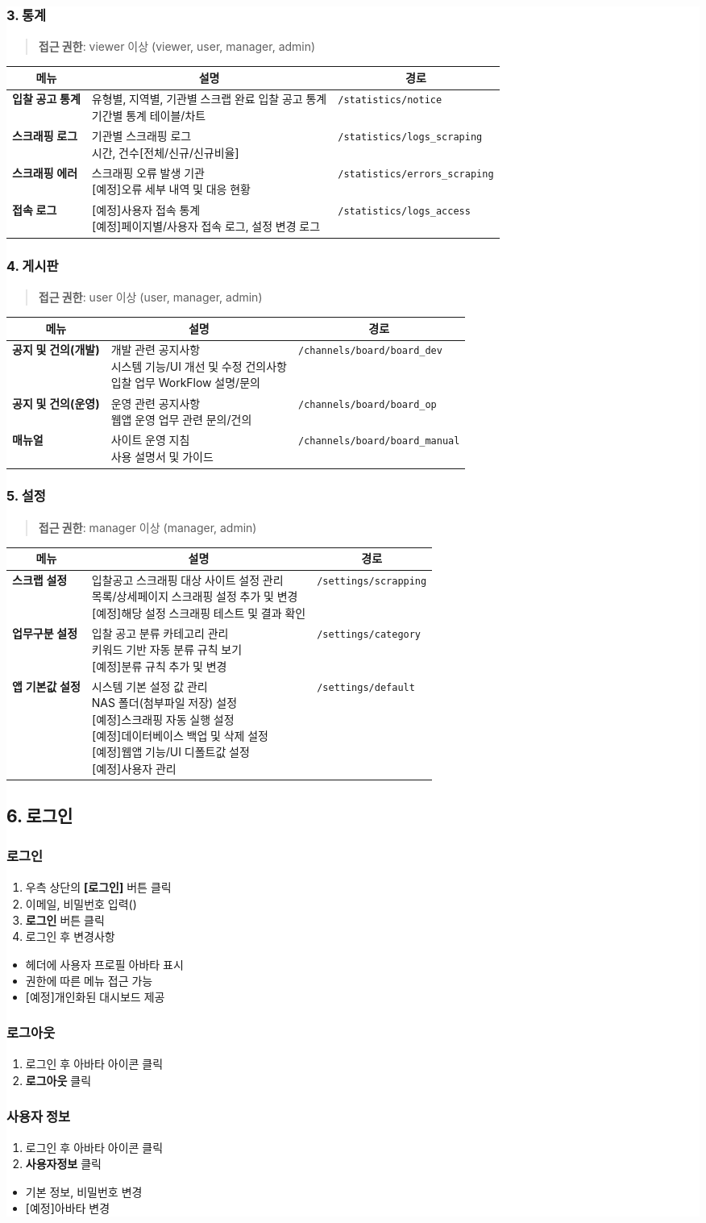 ### 3. 통계
> **접근 권한**: viewer 이상 (viewer, user, manager, admin)

| 메뉴 | 설명 | 경로 |
|------|------|------|
| **입찰 공고 통계** | 유형별, 지역별, 기관별 스크랩 완료 입찰 공고 통계<br/>기간별 통계 테이블/차트 | `/statistics/notice` |
| **스크래핑 로그** | 기관별 스크래핑 로그<br/>시간, 건수[전체/신규/신규비율]| `/statistics/logs_scraping` |
| **스크래핑 에러** | 스크래핑 오류 발생 기관<br/>[예정]오류 세부 내역 및 대응 현황 | `/statistics/errors_scraping` |
| **접속 로그** | [예정]사용자 접속 통계<br/>[예정]페이지별/사용자 접속 로그, 설정 변경 로그 | `/statistics/logs_access` |

### 4. 게시판
> **접근 권한**: user 이상 (user, manager, admin)

| 메뉴 | 설명 | 경로 |
|------|------|------|
| **공지 및 건의(개발)** | 개발 관련 공지사항<br/>시스템 기능/UI 개선 및 수정 건의사항<br/>입찰 업무 WorkFlow 설명/문의 | `/channels/board/board_dev` |
| **공지 및 건의(운영)** | 운영 관련 공지사항<br/>웹앱 운영 업무 관련 문의/건의 | `/channels/board/board_op` |
| **매뉴얼** | 사이트 운영 지침<br/>사용 설명서 및 가이드 | `/channels/board/board_manual` |

### 5. 설정
> **접근 권한**: manager 이상 (manager, admin)

| 메뉴 | 설명 | 경로 |
|------|------|------|
| **스크랩 설정** | 입찰공고 스크래핑 대상 사이트 설정 관리<br/>목록/상세페이지 스크래핑 설정 추가 및 변경<br/>[예정]해당 설정 스크래핑 테스트 및 결과 확인 | `/settings/scrapping` |
| **업무구분 설정** | 입찰 공고 분류 카테고리 관리<br/>키워드 기반 자동 분류 규칙 보기<br/>[예정]분류 규칙 추가 및 변경 | `/settings/category` |
| **앱 기본값 설정** | 시스템 기본 설정 값 관리<br/>NAS 폴더(첨부파일 저장) 설정<br/>[예정]스크래핑 자동 실행 설정<br/>[예정]데이터베이스 백업 및 삭제 설정<br/>[예정]웹앱 기능/UI 디폴트값 설정<br/>[예정]사용자 관리 | `/settings/default` |

## 6. 로그인

### 로그인
1. 우측 상단의 **[로그인]** 버튼 클릭  
2. 이메일, 비밀번호 입력()
3. **로그인** 버튼 클릭
4. 로그인 후 변경사항
  - 헤더에 사용자 프로필 아바타 표시
  - 권한에 따른 메뉴 접근 가능  
  - [예정]개인화된 대시보드 제공

### 로그아웃
1. 로그인 후 아바타 아이콘 클릭
2. **로그아웃** 클릭

### 사용자 정보
1. 로그인 후 아바타 아이콘 클릭
2. **사용자정보** 클릭
  - 기본 정보, 비밀번호 변경
  - [예정]아바타 변경
